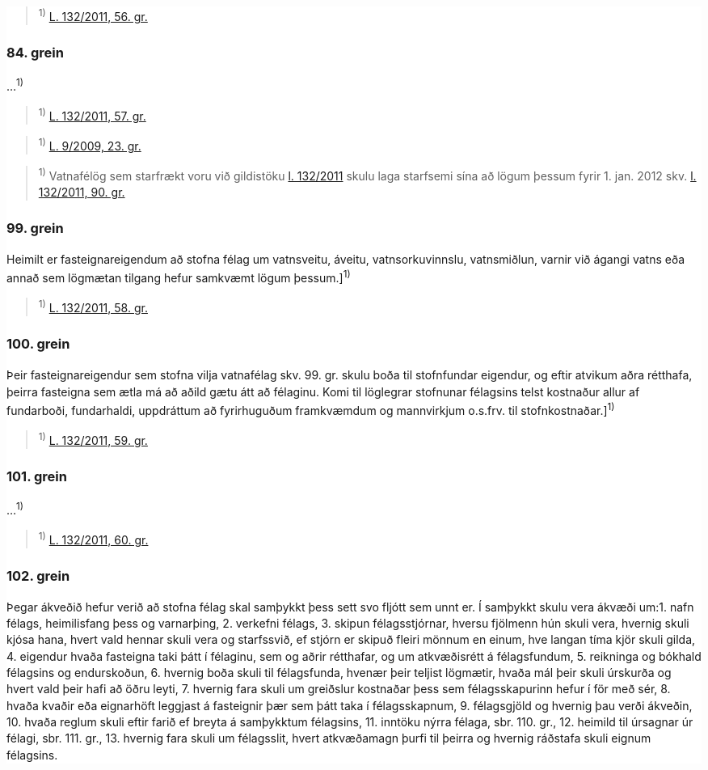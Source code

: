 > <sup>1)</sup> [L. 132/2011, 56. gr.](https://althingi.is/altext/stjt/2011.132.html)

### 84. grein

…<sup>1)</sup> 

> <sup>1)</sup> [L. 132/2011, 57. gr.](https://althingi.is/altext/stjt/2011.132.html)

> <sup>1)</sup> [L. 9/2009, 23. gr.](https://althingi.is/altext/stjt/2009.009.html#G23)

> <sup>1)</sup> Vatnafélög sem starfrækt voru við gildistöku [l. 132/2011](/altext/stjt/2011.132.md) skulu laga starfsemi sína að lögum þessum fyrir 1. jan. 2012 skv. [l. 132/2011, 90. gr.](/altext/stjt/2011.132.md) 



### 99. grein



Heimilt er fasteignareigendum að stofna félag um vatnsveitu, áveitu, vatnsorkuvinnslu, vatnsmiðlun, varnir við ágangi vatns eða annað sem lögmætan tilgang hefur samkvæmt lögum þessum.]<sup>1)</sup> 

> <sup>1)</sup> [L. 132/2011, 58. gr.](https://althingi.is/altext/stjt/2011.132.html)

### 100. grein



Þeir fasteignareigendur sem stofna vilja vatnafélag skv. 99. gr. skulu boða til stofnfundar eigendur, og eftir atvikum aðra rétthafa, þeirra fasteigna sem ætla má að aðild gætu átt að félaginu. Komi til löglegrar stofnunar félagsins telst kostnaður allur af fundarboði, fundarhaldi, uppdráttum að fyrirhuguðum framkvæmdum og mannvirkjum o.s.frv. til stofnkostnaðar.]<sup>1)</sup> 

> <sup>1)</sup> [L. 132/2011, 59. gr.](https://althingi.is/altext/stjt/2011.132.html)

### 101. grein

…<sup>1)</sup> 

> <sup>1)</sup> [L. 132/2011, 60. gr.](https://althingi.is/altext/stjt/2011.132.html)

### 102. grein



Þegar ákveðið hefur verið að stofna félag skal samþykkt þess sett svo fljótt sem unnt er. Í samþykkt skulu vera ákvæði um:1. nafn félags, heimilisfang þess og varnarþing,
2. verkefni félags,
3. skipun félagsstjórnar, hversu fjölmenn hún skuli vera, hvernig skuli kjósa hana, hvert vald hennar skuli vera og starfssvið, ef stjórn er skipuð fleiri mönnum en einum, hve langan tíma kjör skuli gilda,
4. eigendur hvaða fasteigna taki þátt í félaginu, sem og aðrir rétthafar, og um atkvæðisrétt á félagsfundum,
5. reikninga og bókhald félagsins og endurskoðun,
6. hvernig boða skuli til félagsfunda, hvenær þeir teljist lögmætir, hvaða mál þeir skuli úrskurða og hvert vald þeir hafi að öðru leyti,
7. hvernig fara skuli um greiðslur kostnaðar þess sem félagsskapurinn hefur í för með sér,
8. hvaða kvaðir eða eignarhöft leggjast á fasteignir þær sem þátt taka í félagsskapnum,
9. félagsgjöld og hvernig þau verði ákveðin,
10. hvaða reglum skuli eftir farið ef breyta á samþykktum félagsins,
11. inntöku nýrra félaga, sbr. 110. gr.,
12. heimild til úrsagnar úr félagi, sbr. 111. gr.,
13. hvernig fara skuli um félagsslit, hvert atkvæðamagn þurfi til þeirra og hvernig ráðstafa skuli eignum félagsins.

